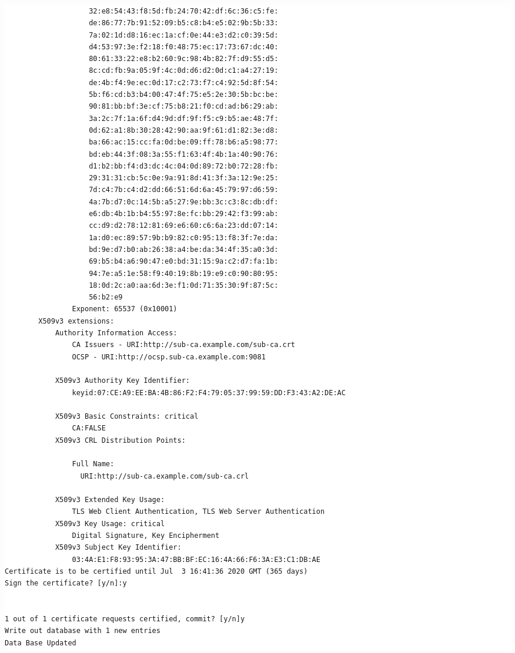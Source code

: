                         32:e8:54:43:f8:5d:fb:24:70:42:df:6c:36:c5:fe:
                        de:86:77:7b:91:52:09:b5:c8:b4:e5:02:9b:5b:33:
                        7a:02:1d:d8:16:ec:1a:cf:0e:44:e3:d2:c0:39:5d:
                        d4:53:97:3e:f2:18:f0:48:75:ec:17:73:67:dc:40:
                        80:61:33:22:e8:b2:60:9c:98:4b:82:7f:d9:55:d5:
                        8c:cd:fb:9a:05:9f:4c:0d:d6:d2:0d:c1:a4:27:19:
                        de:4b:f4:9e:ec:0d:17:c2:73:f7:c4:92:5d:8f:54:
                        5b:f6:cd:b3:b4:00:47:4f:75:e5:2e:30:5b:bc:be:
                        90:81:bb:bf:3e:cf:75:b8:21:f0:cd:ad:b6:29:ab:
                        3a:2c:7f:1a:6f:d4:9d:df:9f:f5:c9:b5:ae:48:7f:
                        0d:62:a1:8b:30:28:42:90:aa:9f:61:d1:82:3e:d8:
                        ba:66:ac:15:cc:fa:0d:be:09:ff:78:b6:a5:98:77:
                        bd:eb:44:3f:08:3a:55:f1:63:4f:4b:1a:40:90:76:
                        d1:b2:bb:f4:d3:dc:4c:04:0d:89:72:b0:72:28:fb:
                        29:31:31:cb:5c:0e:9a:91:8d:41:3f:3a:12:9e:25:
                        7d:c4:7b:c4:d2:dd:66:51:6d:6a:45:79:97:d6:59:
                        4a:7b:d7:0c:14:5b:a5:27:9e:bb:3c:c3:8c:db:df:
                        e6:db:4b:1b:b4:55:97:8e:fc:bb:29:42:f3:99:ab:
                        cc:d9:d2:78:12:81:69:e6:60:c6:6a:23:dd:07:14:
                        1a:d0:ec:89:57:9b:b9:82:c0:95:13:f8:3f:7e:da:
                        bd:9e:d7:b0:ab:26:38:a4:be:da:34:4f:35:a0:3d:
                        69:b5:b4:a6:90:47:e0:bd:31:15:9a:c2:d7:fa:1b:
                        94:7e:a5:1e:58:f9:40:19:8b:19:e9:c0:90:80:95:
                        18:0d:2c:a0:aa:6d:3e:f1:0d:71:35:30:9f:87:5c:
                        56:b2:e9
                    Exponent: 65537 (0x10001)
            X509v3 extensions:
                Authority Information Access:
                    CA Issuers - URI:http://sub-ca.example.com/sub-ca.crt
                    OCSP - URI:http://ocsp.sub-ca.example.com:9081

                X509v3 Authority Key Identifier:
                    keyid:07:CE:A9:EE:BA:4B:86:F2:F4:79:05:37:99:59:DD:F3:43:A2:DE:AC

                X509v3 Basic Constraints: critical
                    CA:FALSE
                X509v3 CRL Distribution Points:

                    Full Name:
                      URI:http://sub-ca.example.com/sub-ca.crl

                X509v3 Extended Key Usage:
                    TLS Web Client Authentication, TLS Web Server Authentication
                X509v3 Key Usage: critical
                    Digital Signature, Key Encipherment
                X509v3 Subject Key Identifier:
                    03:4A:E1:F8:93:95:3A:47:BB:BF:EC:16:4A:66:F6:3A:E3:C1:DB:AE
    Certificate is to be certified until Jul  3 16:41:36 2020 GMT (365 days)
    Sign the certificate? [y/n]:y


    1 out of 1 certificate requests certified, commit? [y/n]y
    Write out database with 1 new entries
    Data Base Updated
